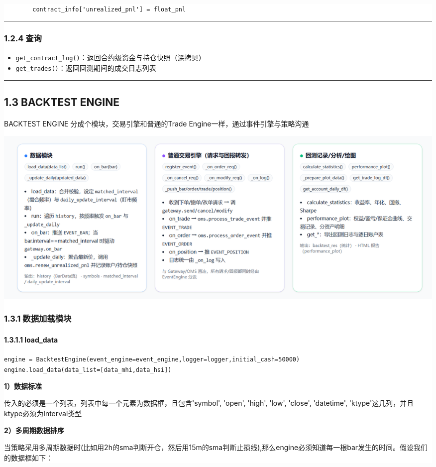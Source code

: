 ```
        contract_info['unrealized_pnl'] = float_pnl
```



------

### 1.2.4 查询

- `get_contract_log()`：返回合约级资金与持仓快照（深拷贝）
- `get_trades()`：返回回测期间的成交日志列表

------



## 1.3 BACKTEST ENGINE 

BACKTEST ENGINE 分成个模块，交易引擎和普通的Trade Engine一样，通过事件引擎与策略沟通

![image-20250912201810089](./assets/image-20250912201810089.png)

### 1.3.1 数据加载模块

#### 1.3.1.1 load_data

```
engine = BacktestEngine(event_engine=event_engine,logger=logger,initial_cash=50000)
engine.load_data(data_list=[data_mhi,data_hsi])
```

**1）数据标准**

传入的必须是一个列表，列表中每一个元素为数据框，且包含'symbol', 'open', 'high', 'low', 'close', 'datetime', 'ktype'这几列，并且ktype必须为Interval类型

**2）多周期数据排序**

当策略采用多周期数据时(比如用2h的sma判断开仓，然后用15m的sma判断止损线),那么engine必须知道每一根bar发生的时间。假设我们的数据框如下：
